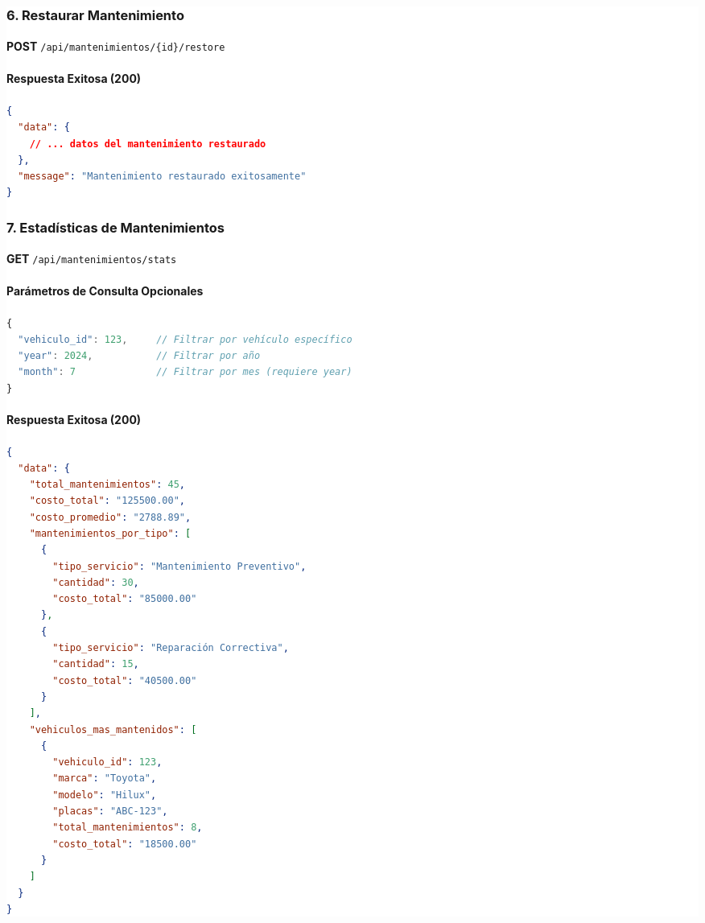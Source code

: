 ### 6. Restaurar Mantenimiento
**POST** `/api/mantenimientos/{id}/restore`

#### Respuesta Exitosa (200)
```json
{
  "data": {
    // ... datos del mantenimiento restaurado
  },
  "message": "Mantenimiento restaurado exitosamente"
}
```

### 7. Estadísticas de Mantenimientos
**GET** `/api/mantenimientos/stats`

#### Parámetros de Consulta Opcionales
```javascript
{
  "vehiculo_id": 123,     // Filtrar por vehículo específico
  "year": 2024,           // Filtrar por año
  "month": 7              // Filtrar por mes (requiere year)
}
```

#### Respuesta Exitosa (200)
```json
{
  "data": {
    "total_mantenimientos": 45,
    "costo_total": "125500.00",
    "costo_promedio": "2788.89",
    "mantenimientos_por_tipo": [
      {
        "tipo_servicio": "Mantenimiento Preventivo",
        "cantidad": 30,
        "costo_total": "85000.00"
      },
      {
        "tipo_servicio": "Reparación Correctiva",
        "cantidad": 15,
        "costo_total": "40500.00"
      }
    ],
    "vehiculos_mas_mantenidos": [
      {
        "vehiculo_id": 123,
        "marca": "Toyota",
        "modelo": "Hilux",
        "placas": "ABC-123",
        "total_mantenimientos": 8,
        "costo_total": "18500.00"
      }
    ]
  }
}
```

